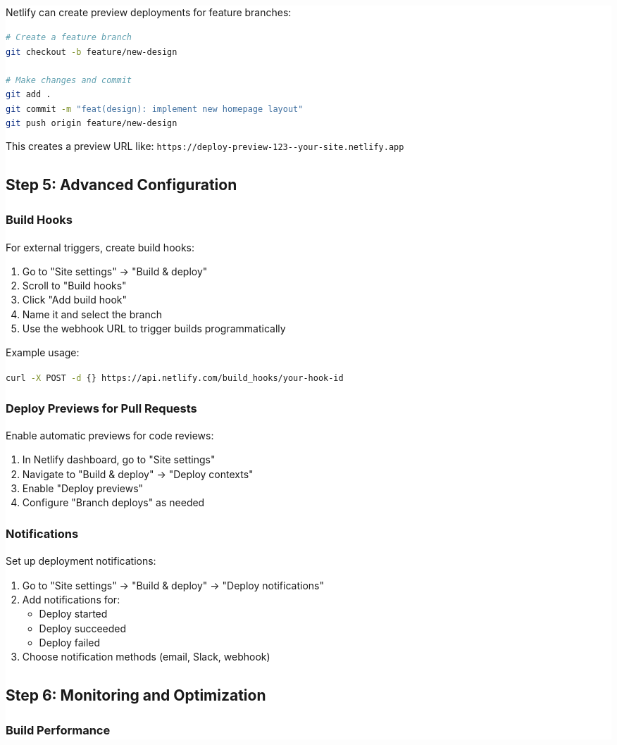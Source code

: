 Netlify can create preview deployments for feature branches:

```bash
# Create a feature branch
git checkout -b feature/new-design

# Make changes and commit
git add .
git commit -m "feat(design): implement new homepage layout"
git push origin feature/new-design
```

This creates a preview URL like: `https://deploy-preview-123--your-site.netlify.app`

## Step 5: Advanced Configuration

### Build Hooks

For external triggers, create build hooks:

1. Go to "Site settings" → "Build & deploy"
2. Scroll to "Build hooks"
3. Click "Add build hook"
4. Name it and select the branch
5. Use the webhook URL to trigger builds programmatically

Example usage:
```bash
curl -X POST -d {} https://api.netlify.com/build_hooks/your-hook-id
```

### Deploy Previews for Pull Requests

Enable automatic previews for code reviews:

1. In Netlify dashboard, go to "Site settings"
2. Navigate to "Build & deploy" → "Deploy contexts"
3. Enable "Deploy previews"
4. Configure "Branch deploys" as needed

### Notifications

Set up deployment notifications:

1. Go to "Site settings" → "Build & deploy" → "Deploy notifications"
2. Add notifications for:
   - Deploy started
   - Deploy succeeded
   - Deploy failed
3. Choose notification methods (email, Slack, webhook)

## Step 6: Monitoring and Optimization

### Build Performance
